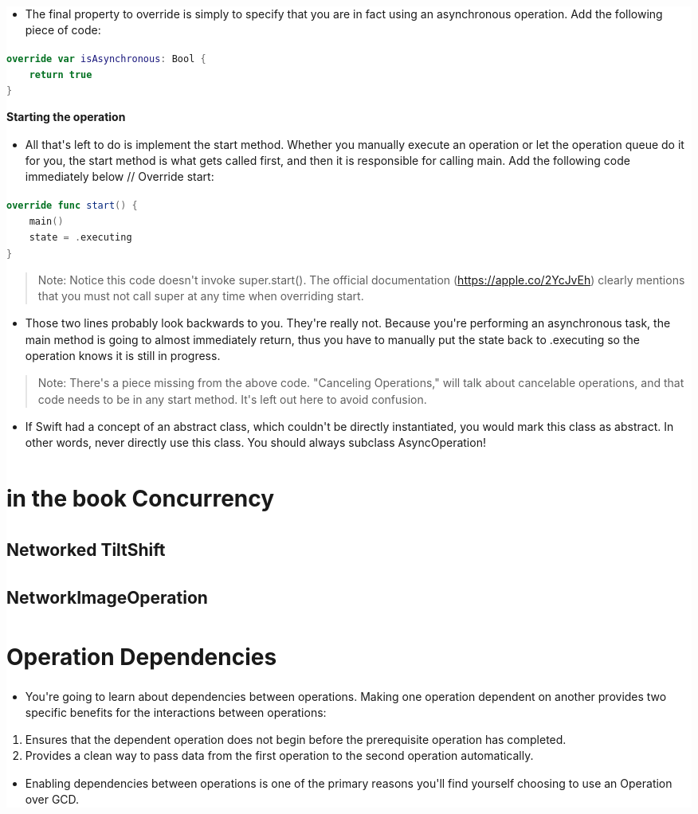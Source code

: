 - The final property to override is simply to specify that you are in fact using an asynchronous operation. Add the following piece of code:

```swift
override var isAsynchronous: Bool {
    return true
}
```
**Starting the operation**
- All that's left to do is implement the start method. Whether you manually execute an operation or let the operation queue do it for you, the start method is what gets called first, and then it is responsible for calling main. Add the following code immediately below // Override start:

```swift
override func start() {
    main()
    state = .executing
}
```

>Note: Notice this code doesn't invoke super.start(). The official documentation (https://apple.co/2YcJvEh) clearly mentions that you must not call super at any time when overriding start.

- Those two lines probably look backwards to you. They're really not. Because you're performing an asynchronous task, the main method is going to almost immediately return, thus you have to manually put the state back to .executing so the operation knows it is still in progress.

>Note: There's a piece missing from the above code. "Canceling Operations," will talk about cancelable operations, and that code needs to be in any start method. It's left out here to avoid confusion.

- If Swift had a concept of an abstract class, which couldn't be directly instantiated, you would mark this class as abstract. In other words, never directly use this class. You should always subclass AsyncOperation!

# in the book Concurrency 
## Networked TiltShift
## NetworkImageOperation

# Operation Dependencies
- You're going to learn about dependencies between operations. Making one operation dependent on another provides two specific benefits for the interactions between operations:

1. Ensures that the dependent operation does not begin before the prerequisite operation has completed.
2. Provides a clean way to pass data from the first operation to the second operation automatically.

- Enabling dependencies between operations is one of the primary reasons you'll find yourself choosing to use an Operation over GCD.
